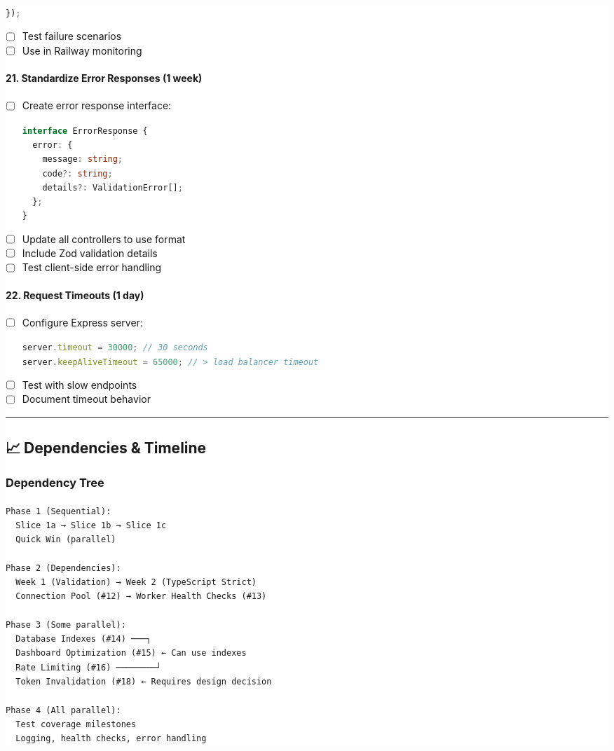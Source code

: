   ```typescript
  });
  ```
- [ ] Test failure scenarios
- [ ] Use in Railway monitoring

#### 21. Standardize Error Responses (1 week)
- [ ] Create error response interface:
  ```typescript
  interface ErrorResponse {
    error: {
      message: string;
      code?: string;
      details?: ValidationError[];
    };
  }
  ```
- [ ] Update all controllers to use format
- [ ] Include Zod validation details
- [ ] Test client-side error handling

#### 22. Request Timeouts (1 day)
- [ ] Configure Express server:
  ```typescript
  server.timeout = 30000; // 30 seconds
  server.keepAliveTimeout = 65000; // > load balancer timeout
  ```
- [ ] Test with slow endpoints
- [ ] Document timeout behavior

---

## 📈 Dependencies & Timeline

### Dependency Tree

```
Phase 1 (Sequential):
  Slice 1a → Slice 1b → Slice 1c
  Quick Win (parallel)

Phase 2 (Dependencies):
  Week 1 (Validation) → Week 2 (TypeScript Strict)
  Connection Pool (#12) → Worker Health Checks (#13)

Phase 3 (Some parallel):
  Database Indexes (#14) ───┐
  Dashboard Optimization (#15) ← Can use indexes
  Rate Limiting (#16) ────────┘
  Token Invalidation (#18) ← Requires design decision

Phase 4 (All parallel):
  Test coverage milestones
  Logging, health checks, error handling
```
